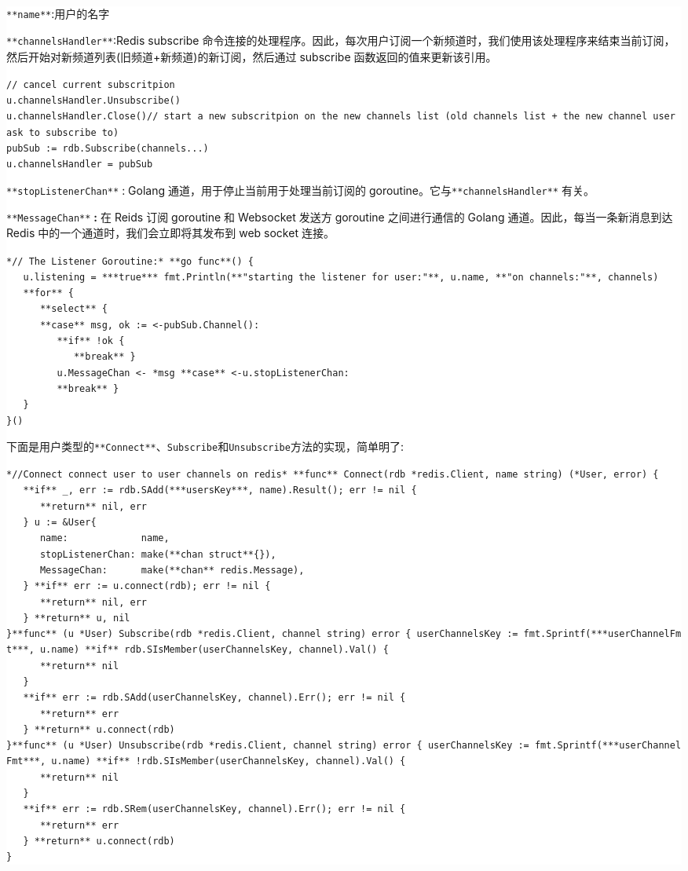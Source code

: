 `**name**`:用户的名字

`**channelsHandler**`:Redis subscribe 命令连接的处理程序。因此，每次用户订阅一个新频道时，我们使用该处理程序来结束当前订阅，然后开始对新频道列表(旧频道+新频道)的新订阅，然后通过 subscribe 函数返回的值来更新该引用。

```
// cancel current subscritpion
u.channelsHandler.Unsubscribe()
u.channelsHandler.Close()// start a new subscritpion on the new channels list (old channels list + the new channel user ask to subscribe to)
pubSub := rdb.Subscribe(channels...)
u.channelsHandler = pubSub
```

`**stopListenerChan**` : Golang 通道，用于停止当前用于处理当前订阅的 goroutine。它与`**channelsHandler**` 有关。

`**MessageChan**` **:** 在 Reids 订阅 goroutine 和 Websocket 发送方 goroutine 之间进行通信的 Golang 通道。因此，每当一条新消息到达 Redis 中的一个通道时，我们会立即将其发布到 web socket 连接。

```
*// The Listener Goroutine:* **go func**() {
   u.listening = ***true*** fmt.Println(**"starting the listener for user:"**, u.name, **"on channels:"**, channels)
   **for** {
      **select** {
      **case** msg, ok := <-pubSub.Channel():
         **if** !ok {
            **break** }
         u.MessageChan <- *msg **case** <-u.stopListenerChan:
         **break** }
   }
}()
```

下面是用户类型的`**Connect**`、`Subscribe`和`Unsubscribe`方法的实现，简单明了:

```
*//Connect connect user to user channels on redis* **func** Connect(rdb *redis.Client, name string) (*User, error) {
   **if** _, err := rdb.SAdd(***usersKey***, name).Result(); err != nil {
      **return** nil, err
   } u := &User{
      name:             name,
      stopListenerChan: make(**chan struct**{}),
      MessageChan:      make(**chan** redis.Message),
   } **if** err := u.connect(rdb); err != nil {
      **return** nil, err
   } **return** u, nil
}**func** (u *User) Subscribe(rdb *redis.Client, channel string) error { userChannelsKey := fmt.Sprintf(***userChannelFmt***, u.name) **if** rdb.SIsMember(userChannelsKey, channel).Val() {
      **return** nil
   }
   **if** err := rdb.SAdd(userChannelsKey, channel).Err(); err != nil {
      **return** err
   } **return** u.connect(rdb)
}**func** (u *User) Unsubscribe(rdb *redis.Client, channel string) error { userChannelsKey := fmt.Sprintf(***userChannelFmt***, u.name) **if** !rdb.SIsMember(userChannelsKey, channel).Val() {
      **return** nil
   }
   **if** err := rdb.SRem(userChannelsKey, channel).Err(); err != nil {
      **return** err
   } **return** u.connect(rdb)
}
```
